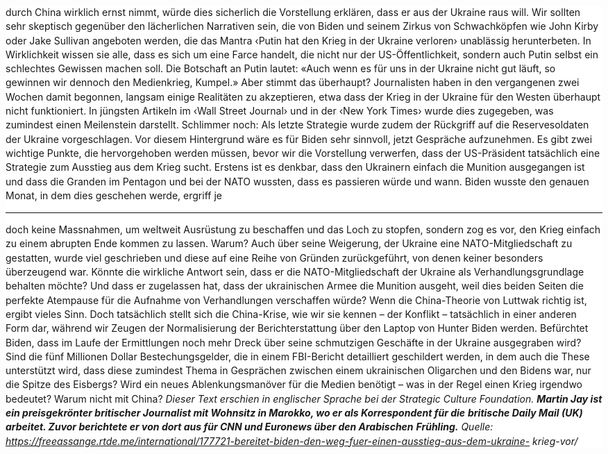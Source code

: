 durch China wirklich ernst nimmt, würde dies sicherlich die Vorstellung erklären, dass er aus der Ukraine
raus will.
Wir sollten sehr skeptisch gegenüber den lächerlichen Narrativen sein, die von Biden und seinem Zirkus
von Schwachköpfen wie John Kirby oder Jake Sullivan angeboten werden, die das Mantra ‹Putin hat den
Krieg in der Ukraine verloren› unablässig herunterbeten.
In Wirklichkeit wissen sie alle, dass es sich um eine Farce handelt, die nicht nur der US-Öffentlichkeit, sondern auch Putin selbst ein schlechtes Gewissen machen soll. Die Botschaft an Putin lautet: «Auch wenn es
für uns in der Ukraine nicht gut läuft, so gewinnen wir dennoch den Medienkrieg, Kumpel.»
Aber stimmt das überhaupt?
Journalisten haben in den vergangenen zwei Wochen damit begonnen, langsam einige Realitäten zu akzeptieren, etwa dass der Krieg in der Ukraine für den Westen überhaupt nicht funktioniert. In jüngsten Artikeln
im ‹Wall Street Journal› und in der ‹New York Times› wurde dies zugegeben, was zumindest einen Meilenstein darstellt. Schlimmer noch: Als letzte Strategie wurde zudem der Rückgriff auf die Reservesoldaten der
Ukraine vorgeschlagen.
Vor diesem Hintergrund wäre es für Biden sehr sinnvoll, jetzt Gespräche aufzunehmen. Es gibt zwei wichtige
Punkte, die hervorgehoben werden müssen, bevor wir die Vorstellung verwerfen, dass der US-Präsident
tatsächlich eine Strategie zum Ausstieg aus dem Krieg sucht. Erstens ist es denkbar, dass den Ukrainern
einfach die Munition ausgegangen ist und dass die Granden im Pentagon und bei der NATO wussten, dass
es passieren würde und wann. Biden wusste den genauen Monat, in dem dies geschehen werde, ergriff je

-----

doch keine Massnahmen, um weltweit Ausrüstung zu beschaffen und das Loch zu stopfen, sondern zog es
vor, den Krieg einfach zu einem abrupten Ende kommen zu lassen. Warum?
Auch über seine Weigerung, der Ukraine eine NATO-Mitgliedschaft zu gestatten, wurde viel geschrieben
und diese auf eine Reihe von Gründen zurückgeführt, von denen keiner besonders überzeugend war. Könnte die wirkliche Antwort sein, dass er die NATO-Mitgliedschaft der Ukraine als Verhandlungsgrundlage behalten möchte? Und dass er zugelassen hat, dass der ukrainischen Armee die Munition ausgeht, weil dies
beiden Seiten die perfekte Atempause für die Aufnahme von Verhandlungen verschaffen würde? Wenn die
China-Theorie von Luttwak richtig ist, ergibt vieles Sinn.
Doch tatsächlich stellt sich die China-Krise, wie wir sie kennen – der Konflikt – tatsächlich in einer anderen
Form dar, während wir Zeugen der Normalisierung der Berichterstattung über den Laptop von Hunter
Biden werden. Befürchtet Biden, dass im Laufe der Ermittlungen noch mehr Dreck über seine schmutzigen
Geschäfte in der Ukraine ausgegraben wird? Sind die fünf Millionen Dollar Bestechungsgelder, die in einem
FBI-Bericht detailliert geschildert werden, in dem auch die These unterstützt wird, dass diese zumindest
Thema in Gesprächen zwischen einem ukrainischen Oligarchen und den Bidens war, nur die Spitze des
Eisbergs? Wird ein neues Ablenkungsmanöver für die Medien benötigt – was in der Regel einen Krieg irgendwo bedeutet? Warum nicht mit China?
_Dieser Text erschien in englischer Sprache bei der Strategic Culture Foundation._
**_Martin Jay ist ein preisgekrönter britischer Journalist mit Wohnsitz in Marokko, wo er als Korrespondent für die_**
**_britische Daily Mail (UK) arbeitet. Zuvor berichtete er von dort aus für CNN und Euronews über den Arabischen_**
**_Frühling._**
_Quelle:_ _https://freeassange.rtde.me/international/177721-bereitet-biden-den-weg-fuer-einen-ausstieg-aus-dem-ukraine-_
_krieg-vor/_
